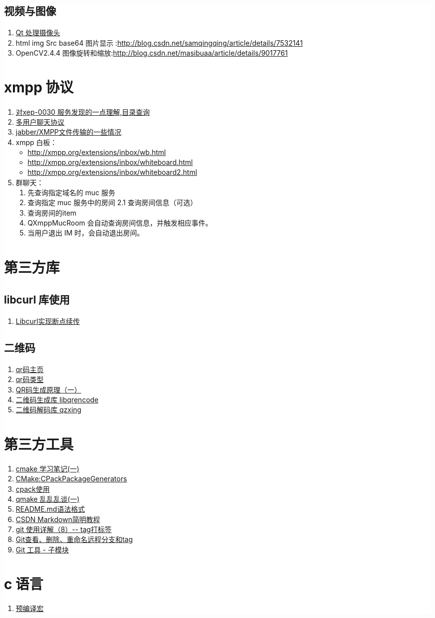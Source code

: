 
## 视频与图像

1. [Qt 处理摄像头](http://blog.csdn.net/kl222/article/details/23187693)
2. html img Src base64 图片显示 :http://blog.csdn.net/samqingqing/article/details/7532141
3. OpenCV2.4.4 图像旋转和缩放:http://blog.csdn.net/masibuaa/article/details/9017761

xmpp 协议
========

1. [对xep-0030 服务发现的一点理解,目录查询](http://www.cnblogs.com/choday/p/3431725.html)
2. [多用户聊天协议](http://xmpp.org/extensions/xep-0045.html#intro)
3. [jabber/XMPP文件传输的一些情况](:http://www.cnblogs.com/imlucky/archive/2011/10/20/2218780.html)
4. xmpp 白板：  
    * http://xmpp.org/extensions/inbox/wb.html  
    * http://xmpp.org/extensions/inbox/whiteboard.html  
    * http://xmpp.org/extensions/inbox/whiteboard2.html  
5. 群聊天：
    1. 先查询指定域名的 muc 服务
    2. 查询指定 muc 服务中的房间
        2.1 查询房间信息（可选）
    3. 查询房间的item
    4. QXmppMucRoom 会自动查询房间信息，并触发相应事件。
    5. 当用户退出 IM 时，会自动退出房间。

第三方库
=======

## libcurl 库使用

1. [Libcurl实现断点续传](http://www.cnblogs.com/chang290/archive/2012/08/12/2634858.html)

## 二维码

1. [qr码主页](http://www.qrcode.com/en/about/)
2. [qr码类型](http://www.qrcode.com/en/codes/)
3. [QR码生成原理（一）](http://blog.csdn.net/dekko/article/details/6121899)
4. [二维码生成库 libqrencode](http://fukuchi.org/works/qrencode/index.html.en)
5. [二维码解码库 qzxing](http://sourceforge.net/projects/qzxing)

第三方工具
=========

1. [cmake 学习笔记(一) ](http://blog.csdn.net/dbzhang800/article/details/6314073)
2. [CMake:CPackPackageGenerators](http://www.cmake.org/Wiki/CMake:CPackPackageGenerators#DEB_.28UNIX_only.29)
3. [cpack使用](http://www.cnblogs.com/457220157-FTD/p/4157497.html)
4. [qmake 乱乱乱谈(一) ](http://blog.csdn.net/dbzhang800/article/details/6758204)
5. [README.md语法格式](https://github.com/LearnShare/Learning-Markdown/blob/master/README.md)
6. [CSDN Markdown简明教程](http://blog.csdn.net/whqet/article/details/44900145)
7. [git 使用详解（8）-- tag打标签 ](http://blog.csdn.net/wh_19910525/article/details/7470850)
8. [Git查看、删除、重命名远程分支和tag](http://zengrong.net/post/1746.htm)
9. [Git 工具 - 子模块](https://git-scm.com/book/zh/v2/Git-工具-子模块)

c 语言
=====

1. [预编译宏](http://wenku.baidu.com/view/f20bca7701f69e3143329417.html)
